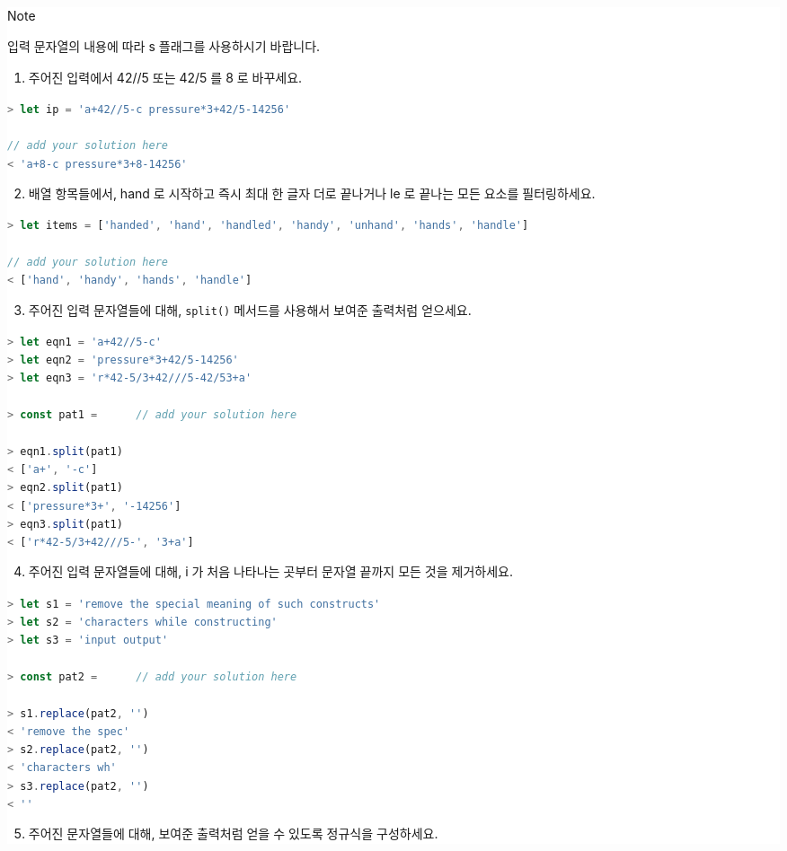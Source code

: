 > [!NOTE]
> 입력 문자열의 내용에 따라 s 플래그를 사용하시기 바랍니다.

1) 주어진 입력에서 42//5 또는 42/5 를 8 로 바꾸세요.

```js
> let ip = 'a+42//5-c pressure*3+42/5-14256'

// add your solution here
< 'a+8-c pressure*3+8-14256'
```

2) 배열 항목들에서, hand 로 시작하고 즉시 최대 한 글자 더로 끝나거나 le 로 끝나는 모든 요소를 필터링하세요.

```js
> let items = ['handed', 'hand', 'handled', 'handy', 'unhand', 'hands', 'handle']

// add your solution here
< ['hand', 'handy', 'hands', 'handle']
```

3) 주어진 입력 문자열들에 대해, `split()` 메서드를 사용해서 보여준 출력처럼 얻으세요.

```js
> let eqn1 = 'a+42//5-c'
> let eqn2 = 'pressure*3+42/5-14256'
> let eqn3 = 'r*42-5/3+42///5-42/53+a'

> const pat1 =      // add your solution here

> eqn1.split(pat1)
< ['a+', '-c']
> eqn2.split(pat1)
< ['pressure*3+', '-14256']
> eqn3.split(pat1)
< ['r*42-5/3+42///5-', '3+a']
```

4) 주어진 입력 문자열들에 대해, i 가 처음 나타나는 곳부터 문자열 끝까지 모든 것을 제거하세요.

```js
> let s1 = 'remove the special meaning of such constructs'
> let s2 = 'characters while constructing'
> let s3 = 'input output'

> const pat2 =      // add your solution here

> s1.replace(pat2, '')
< 'remove the spec'
> s2.replace(pat2, '')
< 'characters wh'
> s3.replace(pat2, '')
< ''
```

5) 주어진 문자열들에 대해, 보여준 출력처럼 얻을 수 있도록 정규식을 구성하세요.


[^1]: 일부 변수 이름은 여러 장에 걸쳐 재사용하므로, 오류를 피하기 위해 그런 경우는 다른 탭을 여시기 바랍니다.  